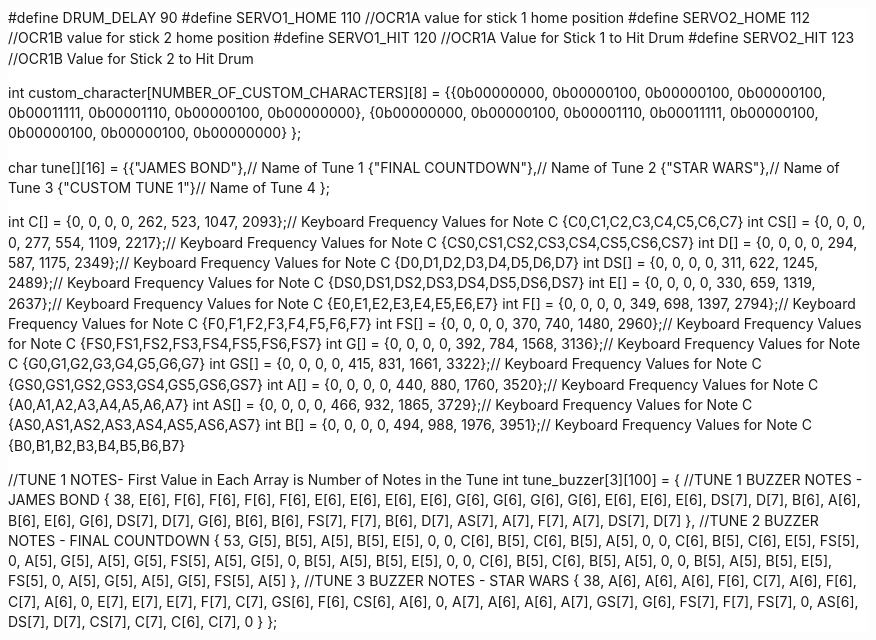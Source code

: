#define DRUM_DELAY 90
#define SERVO1_HOME 110 //OCR1A value for stick 1 home position
#define SERVO2_HOME 112 //OCR1B value for stick 2 home position
#define SERVO1_HIT 120 //OCR1A Value for Stick 1 to Hit Drum
#define SERVO2_HIT 123 //OCR1B Value for Stick 2 to Hit Drum

int custom_character[NUMBER_OF_CUSTOM_CHARACTERS][8] = {{0b00000000, 0b00000100, 0b00000100, 0b00000100, 0b00011111, 0b00001110, 0b00000100, 0b00000000},
  {0b00000000, 0b00000100, 0b00001110, 0b00011111, 0b00000100, 0b00000100, 0b00000100, 0b00000000}
};

char tune[][16] = {{"JAMES BOND"},// Name of Tune 1
  {"FINAL COUNTDOWN"},// Name of Tune 2
  {"STAR WARS"},// Name of Tune 3
  {"CUSTOM TUNE 1"}// Name of Tune 4
};

int C[] = {0, 0, 0, 0, 262, 523, 1047, 2093};// Keyboard Frequency Values for Note C {C0,C1,C2,C3,C4,C5,C6,C7}
int CS[] = {0, 0, 0, 0, 277, 554, 1109, 2217};// Keyboard Frequency Values for Note C {CS0,CS1,CS2,CS3,CS4,CS5,CS6,CS7}
int D[] = {0, 0, 0, 0, 294, 587, 1175, 2349};// Keyboard Frequency Values for Note C {D0,D1,D2,D3,D4,D5,D6,D7}
int DS[] = {0, 0, 0, 0, 311, 622, 1245, 2489};// Keyboard Frequency Values for Note C {DS0,DS1,DS2,DS3,DS4,DS5,DS6,DS7}
int E[] = {0, 0, 0, 0, 330, 659, 1319, 2637};// Keyboard Frequency Values for Note C {E0,E1,E2,E3,E4,E5,E6,E7}
int F[] = {0, 0, 0, 0, 349, 698, 1397, 2794};// Keyboard Frequency Values for Note C {F0,F1,F2,F3,F4,F5,F6,F7}
int FS[] = {0, 0, 0, 0, 370, 740, 1480, 2960};// Keyboard Frequency Values for Note C {FS0,FS1,FS2,FS3,FS4,FS5,FS6,FS7}
int G[] = {0, 0, 0, 0, 392, 784, 1568, 3136};// Keyboard Frequency Values for Note C {G0,G1,G2,G3,G4,G5,G6,G7}
int GS[] = {0, 0, 0, 0, 415, 831, 1661, 3322};// Keyboard Frequency Values for Note C {GS0,GS1,GS2,GS3,GS4,GS5,GS6,GS7}
int A[] = {0, 0, 0, 0, 440, 880, 1760, 3520};// Keyboard Frequency Values for Note C {A0,A1,A2,A3,A4,A5,A6,A7}
int AS[] = {0, 0, 0, 0, 466, 932, 1865, 3729};// Keyboard Frequency Values for Note C {AS0,AS1,AS2,AS3,AS4,AS5,AS6,AS7}
int B[] = {0, 0, 0, 0, 494, 988, 1976, 3951};// Keyboard Frequency Values for Note C {B0,B1,B2,B3,B4,B5,B6,B7}

//TUNE 1 NOTES- First Value in Each Array is Number of Notes in the Tune
int tune_buzzer[3][100] = {
  //TUNE 1 BUZZER NOTES - JAMES BOND
  { 38, E[6], F[6], F[6], F[6], F[6], E[6], E[6], E[6], E[6],
    G[6], G[6], G[6], G[6], E[6], E[6], E[6], DS[7], D[7], B[6],
    A[6], B[6], E[6], G[6], DS[7], D[7], G[6], B[6], B[6], FS[7],
    F[7], B[6], D[7], AS[7], A[7], F[7], A[7], DS[7], D[7]
  },
  //TUNE 2 BUZZER NOTES - FINAL COUNTDOWN
  { 53, G[5], B[5], A[5], B[5], E[5], 0, 0, C[6], B[5],
    C[6], B[5], A[5], 0, 0, C[6], B[5], C[6], E[5], FS[5],
    0, A[5], G[5], A[5], G[5], FS[5], A[5], G[5], 0, B[5],
    A[5], B[5], E[5], 0, 0, C[6], B[5], C[6], B[5], A[5],
    0, 0, B[5], A[5], B[5], E[5], FS[5], 0, A[5], G[5],
    A[5], G[5], FS[5], A[5]
  },
  //TUNE 3 BUZZER NOTES - STAR WARS
  { 38, A[6], A[6], A[6], F[6], C[7], A[6], F[6], C[7], A[6],
    0, E[7], E[7], E[7], F[7], C[7], GS[6], F[6], CS[6], A[6],
    0, A[7], A[6], A[6], A[7], GS[7], G[6], FS[7], F[7], FS[7],
    0, AS[6], DS[7], D[7], CS[7], C[7], C[6], C[7], 0
  }
};

